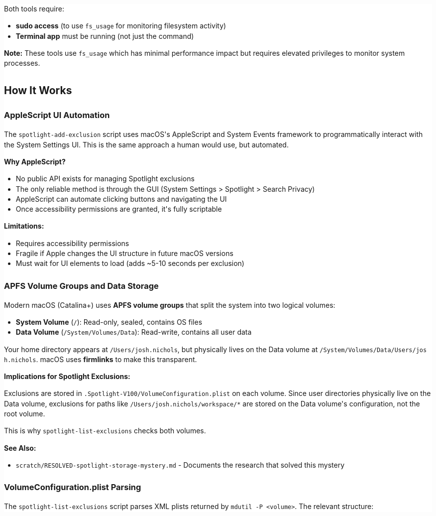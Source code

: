 Both tools require:

- **sudo access** (to use `fs_usage` for monitoring filesystem activity)
- **Terminal app** must be running (not just the command)

**Note:** These tools use `fs_usage` which has minimal performance impact but requires elevated privileges to monitor system processes.

## How It Works

### AppleScript UI Automation

The `spotlight-add-exclusion` script uses macOS's AppleScript and System Events framework to programmatically interact with the System Settings UI. This is the same approach a human would use, but automated.

**Why AppleScript?**

- No public API exists for managing Spotlight exclusions
- The only reliable method is through the GUI (System Settings > Spotlight > Search Privacy)
- AppleScript can automate clicking buttons and navigating the UI
- Once accessibility permissions are granted, it's fully scriptable

**Limitations:**

- Requires accessibility permissions
- Fragile if Apple changes the UI structure in future macOS versions
- Must wait for UI elements to load (adds ~5-10 seconds per exclusion)

### APFS Volume Groups and Data Storage

Modern macOS (Catalina+) uses **APFS volume groups** that split the system into two logical volumes:

- **System Volume** (`/`): Read-only, sealed, contains OS files
- **Data Volume** (`/System/Volumes/Data`): Read-write, contains all user data

Your home directory appears at `/Users/josh.nichols`, but physically lives on the Data volume at `/System/Volumes/Data/Users/josh.nichols`. macOS uses **firmlinks** to make this transparent.

**Implications for Spotlight Exclusions:**

Exclusions are stored in `.Spotlight-V100/VolumeConfiguration.plist` on each volume. Since user directories physically live on the Data volume, exclusions for paths like `/Users/josh.nichols/workspace/*` are stored on the Data volume's configuration, not the root volume.

This is why `spotlight-list-exclusions` checks both volumes.

**See Also:**

- `scratch/RESOLVED-spotlight-storage-mystery.md` - Documents the research that solved this mystery

### VolumeConfiguration.plist Parsing

The `spotlight-list-exclusions` script parses XML plists returned by `mdutil -P <volume>`. The relevant structure:
